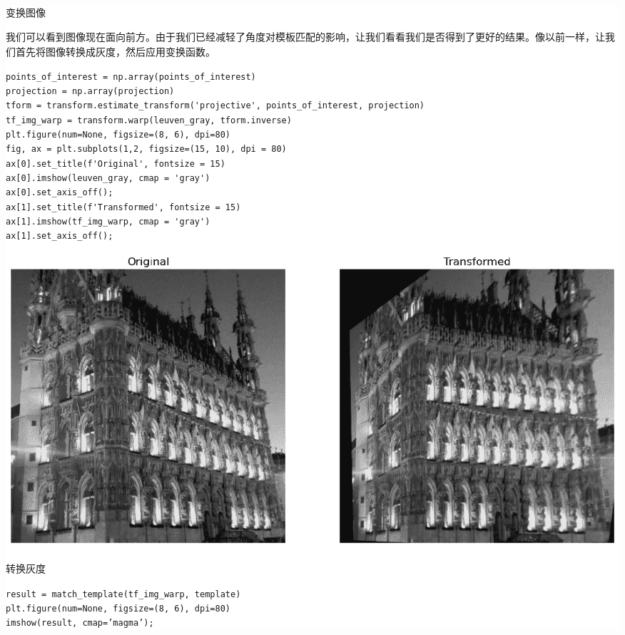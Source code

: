变换图像

我们可以看到图像现在面向前方。由于我们已经减轻了角度对模板匹配的影响，让我们看看我们是否得到了更好的结果。像以前一样，让我们首先将图像转换成灰度，然后应用变换函数。

```
points_of_interest = np.array(points_of_interest)
projection = np.array(projection)
tform = transform.estimate_transform('projective', points_of_interest, projection)
tf_img_warp = transform.warp(leuven_gray, tform.inverse)
plt.figure(num=None, figsize=(8, 6), dpi=80)
fig, ax = plt.subplots(1,2, figsize=(15, 10), dpi = 80)
ax[0].set_title(f'Original', fontsize = 15)
ax[0].imshow(leuven_gray, cmap = 'gray')
ax[0].set_axis_off();
ax[1].set_title(f'Transformed', fontsize = 15)
ax[1].imshow(tf_img_warp, cmap = 'gray')
ax[1].set_axis_off();
```

![](img/e742f86d5124045ed8d3018226be972a.png)

转换灰度

```
result = match_template(tf_img_warp, template)
plt.figure(num=None, figsize=(8, 6), dpi=80)
imshow(result, cmap=’magma’);
```

